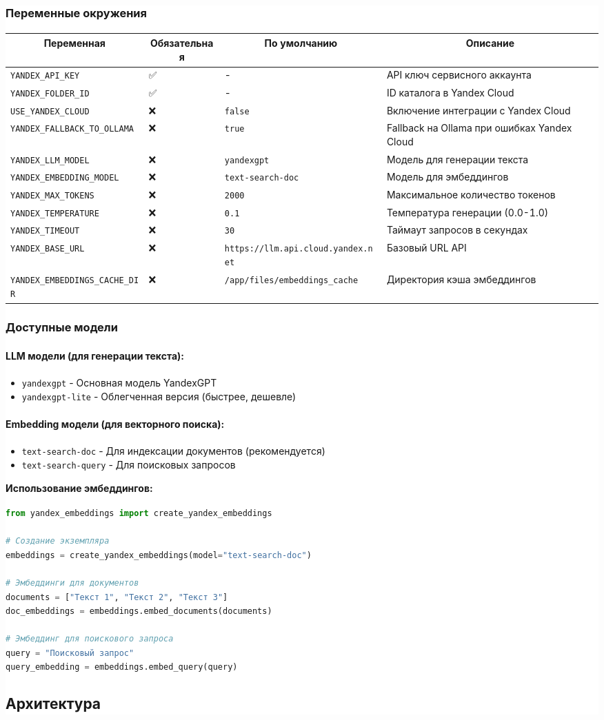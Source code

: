 ### Переменные окружения

| Переменная | Обязательная | По умолчанию | Описание |
|------------|--------------|--------------|----------|
| `YANDEX_API_KEY` | ✅ | - | API ключ сервисного аккаунта |
| `YANDEX_FOLDER_ID` | ✅ | - | ID каталога в Yandex Cloud |
| `USE_YANDEX_CLOUD` | ❌ | `false` | Включение интеграции с Yandex Cloud |
| `YANDEX_FALLBACK_TO_OLLAMA` | ❌ | `true` | Fallback на Ollama при ошибках Yandex Cloud |
| `YANDEX_LLM_MODEL` | ❌ | `yandexgpt` | Модель для генерации текста |
| `YANDEX_EMBEDDING_MODEL` | ❌ | `text-search-doc` | Модель для эмбеддингов |
| `YANDEX_MAX_TOKENS` | ❌ | `2000` | Максимальное количество токенов |
| `YANDEX_TEMPERATURE` | ❌ | `0.1` | Температура генерации (0.0-1.0) |
| `YANDEX_TIMEOUT` | ❌ | `30` | Таймаут запросов в секундах |
| `YANDEX_BASE_URL` | ❌ | `https://llm.api.cloud.yandex.net` | Базовый URL API |
| `YANDEX_EMBEDDINGS_CACHE_DIR` | ❌ | `/app/files/embeddings_cache` | Директория кэша эмбеддингов |

### Доступные модели

#### LLM модели (для генерации текста):
- `yandexgpt` - Основная модель YandexGPT
- `yandexgpt-lite` - Облегченная версия (быстрее, дешевле)

#### Embedding модели (для векторного поиска):
- `text-search-doc` - Для индексации документов (рекомендуется)
- `text-search-query` - Для поисковых запросов

**Использование эмбеддингов:**

```python
from yandex_embeddings import create_yandex_embeddings

# Создание экземпляра
embeddings = create_yandex_embeddings(model="text-search-doc")

# Эмбеддинги для документов
documents = ["Текст 1", "Текст 2", "Текст 3"]
doc_embeddings = embeddings.embed_documents(documents)

# Эмбеддинг для поискового запроса
query = "Поисковый запрос"
query_embedding = embeddings.embed_query(query)
```

## Архитектура
